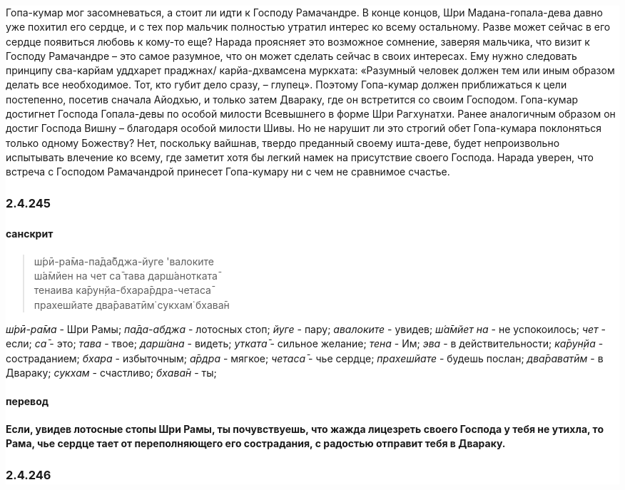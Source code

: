 Гопа-кумар мог засомневаться, а стоит ли идти к Господу Рамачандре. В конце концов, Шри Мадана-гопала-дева давно уже похитил его сердце, и с тех пор мальчик полностью утратил интерес ко всему остальному. Разве может сейчас в его сердце появиться любовь к кому-то еще? Нарада проясняет это возможное сомнение, заверяя мальчика, что визит к Господу Рамачандре – это самое разумное, что он может сделать сейчас в своих интересах. Ему нужно следовать принципу сва-карйам уддхарет праджнах/ карйа-дхвамсена муркхата: «Разумный человек должен тем или иным образом делать все необходимое. Тот, кто губит дело сразу, – глупец». Поэтому Гопа-кумар должен приближаться к цели постепенно, посетив сначала Айодхью, и только затем Двараку, где он встретится со своим Господом. Гопа-кумар достигнет Господа Гопала-девы по особой милости Всевышнего в форме Шри Рагхунатхи. Ранее аналогичным образом он достиг Господа Вишну – благодаря особой милости Шивы. Но не нарушит ли это строгий обет Гопа-кумара поклоняться только одному Божеству? Нет, поскольку вайшнав, твердо преданный своему ишта-деве, будет непроизвольно испытывать влечение ко всему, где заметит хотя бы легкий намек на присутствие своего Господа. Нарада уверен, что встреча с Господом Рамачандрой принесет Гопа-кумару ни с чем не сравнимое счастье.

### 2.4.245

#### санскрит

> ш́рӣ-ра̄ма-па̄да̄бджа-йуге 'валоките<br/>
> ш́а̄мйен на чет са̄ тава дарш́анотката̄<br/>
> тенаива ка̄рун̣йа-бхара̄рдра-четаса̄<br/>
> прахешйате два̄раватӣм̇ сукхам̇ бхава̄н

_ш́рӣ-ра̄ма_ - Шри Рамы;
_па̄да-абджа_ - лотосных стоп;
_йуге_ - пару;
_авалоките_ - увидев;
_ш́а̄мйет на_ - не успокоилось;
_чет_ - если;
_са̄_ - это;
_тава_ - твое;
_дарш́ана_ - видеть;
_утката̄_ - сильное желание;
_тена_ - Им;
_эва_ - в действительности;
_ка̄рун̣йа_ - состраданием;
_бхара_ - избыточным;
_а̄рдра_ - мягкое;
_четаса̄_ - чье сердце;
_прахешйате_ - будешь послан;
_два̄раватӣм_ - в Двараку;
_сукхам_ - счастливо;
_бхава̄н_ - ты;

#### перевод

**Если, увидев лотосные стопы Шри Рамы, ты почувствуешь, что жажда лицезреть своего Господа у тебя не утихла, то Рама, чье сердце тает от переполняющего его сострадания, с радостью отправит тебя в Двараку.**

### 2.4.246
